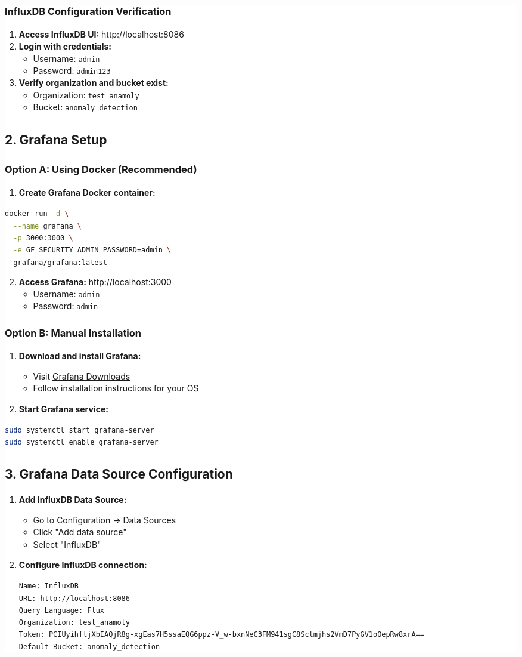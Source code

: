 ### InfluxDB Configuration Verification

1. **Access InfluxDB UI:** http://localhost:8086
2. **Login with credentials:**
   - Username: `admin`
   - Password: `admin123`
3. **Verify organization and bucket exist:**
   - Organization: `test_anamoly`
   - Bucket: `anomaly_detection`

## 2. Grafana Setup

### Option A: Using Docker (Recommended)

1. **Create Grafana Docker container:**

```bash
docker run -d \
  --name grafana \
  -p 3000:3000 \
  -e GF_SECURITY_ADMIN_PASSWORD=admin \
  grafana/grafana:latest
```

2. **Access Grafana:** http://localhost:3000
   - Username: `admin`
   - Password: `admin`

### Option B: Manual Installation

1. **Download and install Grafana:**
   - Visit [Grafana Downloads](https://grafana.com/grafana/download)
   - Follow installation instructions for your OS

2. **Start Grafana service:**

```bash
sudo systemctl start grafana-server
sudo systemctl enable grafana-server
```

## 3. Grafana Data Source Configuration

1. **Add InfluxDB Data Source:**
   - Go to Configuration → Data Sources
   - Click "Add data source"
   - Select "InfluxDB"

2. **Configure InfluxDB connection:**
   ```
   Name: InfluxDB
   URL: http://localhost:8086
   Query Language: Flux
   Organization: test_anamoly
   Token: PCIUyihftjXbIAQjR8g-xgEas7H5ssaEQG6ppz-V_w-bxnNeC3FM941sgC8Sclmjhs2VmD7PyGV1oOepRw8xrA==
   Default Bucket: anomaly_detection
   ```
